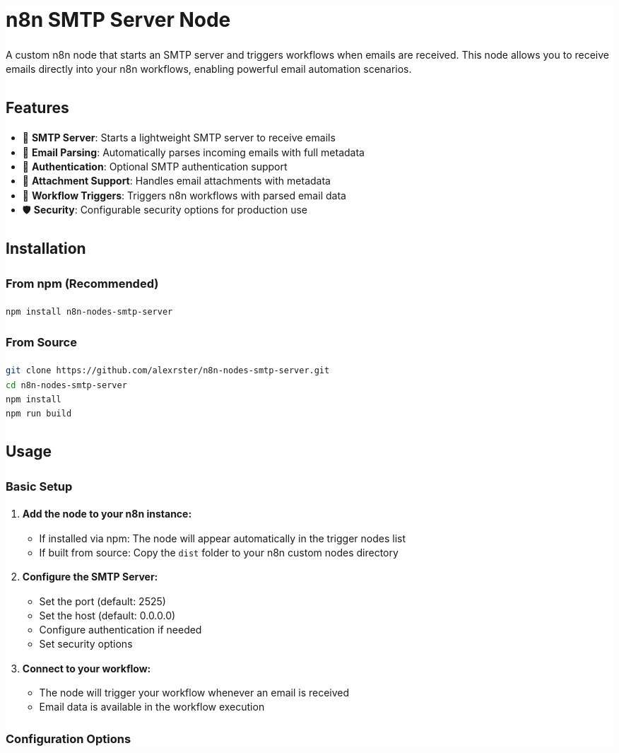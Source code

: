 # n8n SMTP Server Node

A custom n8n node that starts an SMTP server and triggers workflows when emails are received. This node allows you to receive emails directly into your n8n workflows, enabling powerful email automation scenarios.

## Features

- 🚀 **SMTP Server**: Starts a lightweight SMTP server to receive emails
- 📧 **Email Parsing**: Automatically parses incoming emails with full metadata
- 🔐 **Authentication**: Optional SMTP authentication support
- 📎 **Attachment Support**: Handles email attachments with metadata
- 🔄 **Workflow Triggers**: Triggers n8n workflows with parsed email data
- 🛡️ **Security**: Configurable security options for production use

## Installation

### From npm (Recommended)

```bash
npm install n8n-nodes-smtp-server
```

### From Source

```bash
git clone https://github.com/alexrster/n8n-nodes-smtp-server.git
cd n8n-nodes-smtp-server
npm install
npm run build
```

## Usage

### Basic Setup

1. **Add the node to your n8n instance:**
   - If installed via npm: The node will appear automatically in the trigger nodes list
   - If built from source: Copy the `dist` folder to your n8n custom nodes directory

2. **Configure the SMTP Server:**
   - Set the port (default: 2525)
   - Set the host (default: 0.0.0.0)
   - Configure authentication if needed
   - Set security options

3. **Connect to your workflow:**
   - The node will trigger your workflow whenever an email is received
   - Email data is available in the workflow execution

### Configuration Options

